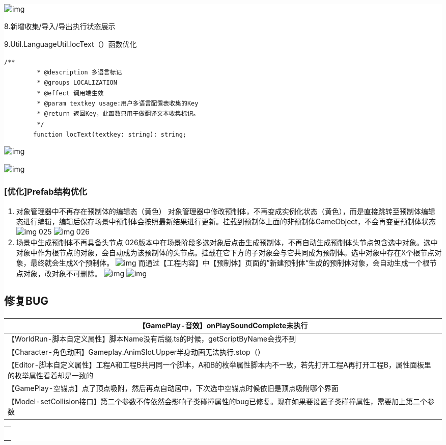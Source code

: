 ![img](https://arkimg.ark.online/1692014007206-142.gif)

8.新增收集/导入/导出执行状态展示

9.Util.LanguageUtil.locText（）函数优化

```
/**
         * @description 多语言标记
         * @groups LOCALIZATION
         * @effect 调用端生效
         * @param textkey usage:用户多语言配置表收集的Key
         * @return 返回Key，此函数只用于做翻译文本收集标识。
         */
        function locText(textkey: string): string;
```

![img](https://arkimg.ark.online/1692014057701-145.png)

![img](https://arkimg.ark.online/1692014057701-146.png)

### [优化]Prefab结构优化

1. 对象管理器中不再存在预制体的编辑态（黄色）
对象管理器中修改预制体，不再变成实例化状态（黄色），而是直接跳转至预制体编辑态进行编辑，编辑后保存场景中预制体会按照最新结果进行更新。挂载到预制体上面的非预制体GameObject，不会再变更预制体状态
![img](https://arkimg.ark.online/026rn_prefab1.png)
025
![img](https:///arkimg.ark.online/026rn_prefabAct1.gif)
026
3. 场景中生成预制体不再具备头节点
026版本中在场景阶段多选对象后点击生成预制体，不再自动生成预制体头节点包含选中对象。选中对象中作为根节点的对象，会自动成为该预制体的头节点。挂载在它下方的子对象会与它共同成为预制体。选中对象中存在X个根节点对象，最终就会生成X个预制体。
![img](https://arkimg.ark.online/026rn_prefabAct2.gif)
而通过【工程内容】中【预制体】页面的”新建预制体“生成的预制体对象，会自动生成一个根节点对象，改对象不可删除。
![img](https://arkimg.ark.online/026rn_prefab2.png)
![img](https://arkimg.ark.online/026rn_prefab3.png)

## 修复BUG

| 【GamePlay-音效】onPlaySoundComplete未执行                   |
| ------------------------------------------------------------ |
| 【WorldRun-脚本自定义属性】脚本Name没有后缀.ts的时候，getScriptByName会找不到 |
| 【Character-角色动画】Gameplay.AnimSlot.Upper半身动画无法执行.stop（） |
| 【Editor-脚本自定义属性】工程A和工程B共用同一个脚本，A和B的枚举属性脚本内不一致，若先打开工程A再打开工程B，属性面板里的枚举属性看着却是一致的 |
| 【GamePlay-空锚点】点了顶点吸附，然后再点自动居中，下次选中空锚点时候依旧是顶点吸附哪个界面 |
| 【Model-setCollision接口】第二个参数不传依然会影响子类碰撞属性的bug已修复。现在如果要设置子类碰撞属性，需要加上第二个参数 |

|      |
| ---- |
|      |
|      |
|      |
|      |
|      |

